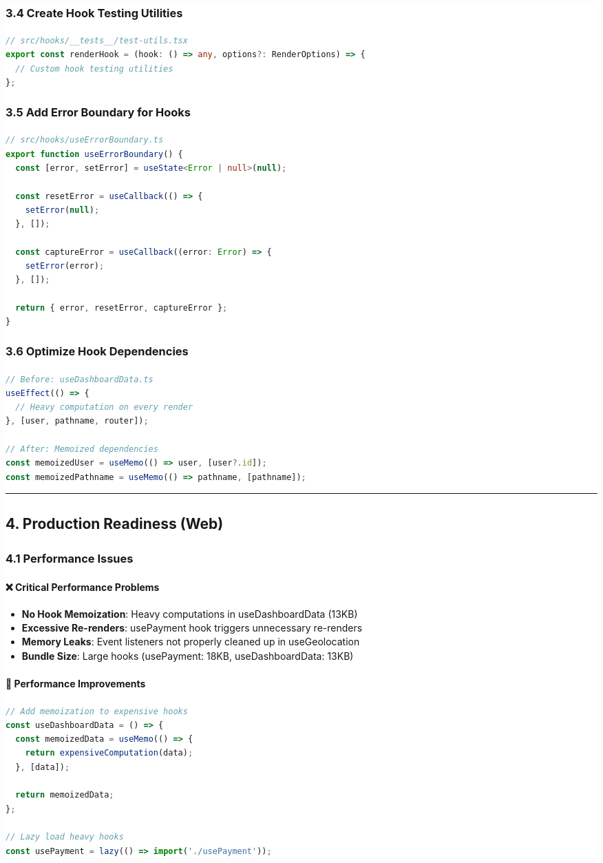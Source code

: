 ### 3.4 Create Hook Testing Utilities
```typescript
// src/hooks/__tests__/test-utils.tsx
export const renderHook = (hook: () => any, options?: RenderOptions) => {
  // Custom hook testing utilities
};
```

### 3.5 Add Error Boundary for Hooks
```typescript
// src/hooks/useErrorBoundary.ts
export function useErrorBoundary() {
  const [error, setError] = useState<Error | null>(null);
  
  const resetError = useCallback(() => {
    setError(null);
  }, []);
  
  const captureError = useCallback((error: Error) => {
    setError(error);
  }, []);
  
  return { error, resetError, captureError };
}
```

### 3.6 Optimize Hook Dependencies
```typescript
// Before: useDashboardData.ts
useEffect(() => {
  // Heavy computation on every render
}, [user, pathname, router]);

// After: Memoized dependencies
const memoizedUser = useMemo(() => user, [user?.id]);
const memoizedPathname = useMemo(() => pathname, [pathname]);
```

---

## 4. Production Readiness (Web)

### 4.1 Performance Issues

#### ❌ Critical Performance Problems
- **No Hook Memoization**: Heavy computations in useDashboardData (13KB)
- **Excessive Re-renders**: usePayment hook triggers unnecessary re-renders
- **Memory Leaks**: Event listeners not properly cleaned up in useGeolocation
- **Bundle Size**: Large hooks (usePayment: 18KB, useDashboardData: 13KB)

#### 🔧 Performance Improvements
```typescript
// Add memoization to expensive hooks
const useDashboardData = () => {
  const memoizedData = useMemo(() => {
    return expensiveComputation(data);
  }, [data]);
  
  return memoizedData;
};

// Lazy load heavy hooks
const usePayment = lazy(() => import('./usePayment'));
```